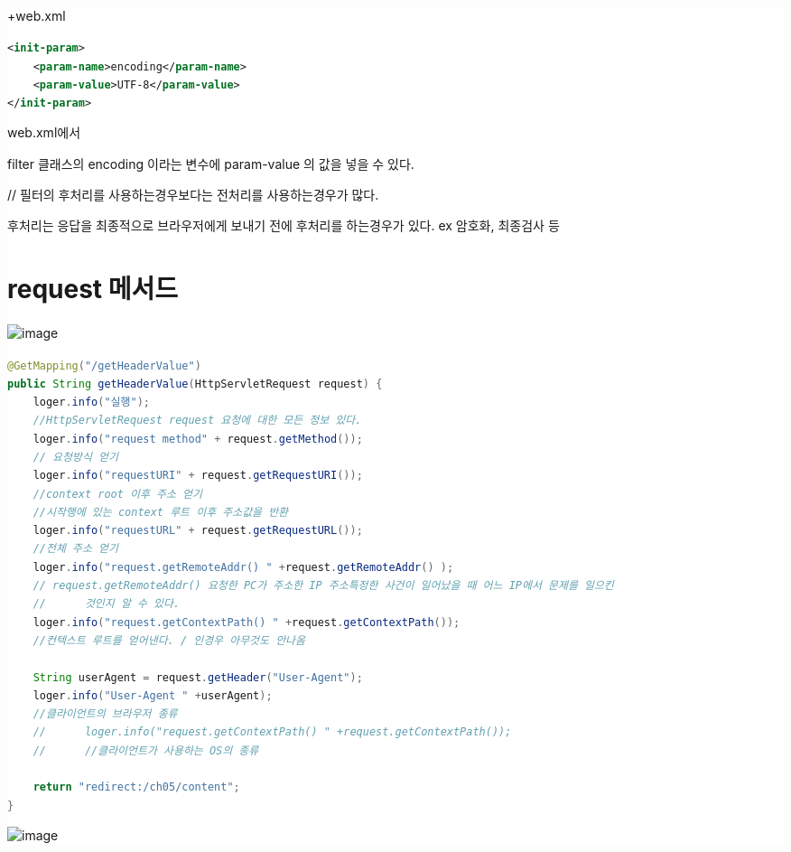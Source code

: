 +web.xml

```xml
<init-param>
    <param-name>encoding</param-name>
    <param-value>UTF-8</param-value>
</init-param>
```

web.xml에서 

filter 클래스의 encoding 이라는 변수에 param-value 의 값을 넣을 수 있다.



// 필터의 후처리를 사용하는경우보다는 전처리를 사용하는경우가 많다.

후처리는 응답을 최종적으로 브라우저에게 보내기 전에 후처리를 하는경우가 있다. ex 암호화, 최종검사 등



#  request 메서드

![image](https://user-images.githubusercontent.com/65274952/131604836-f176a9c3-db74-4b18-aaf1-14524810bb04.png)

```java
@GetMapping("/getHeaderValue")
public String getHeaderValue(HttpServletRequest request) {
    loger.info("실행");
    //HttpServletRequest request 요청에 대한 모든 정보 있다.
    loger.info("request method" + request.getMethod());
    // 요청방식 얻기
    loger.info("requestURI" + request.getRequestURI());
    //context root 이후 주소 얻기 	
    //시작행에 있는 context 루트 이후 주소값을 반환
    loger.info("requestURL" + request.getRequestURL());
    //전체 주소 얻기
    loger.info("request.getRemoteAddr() " +request.getRemoteAddr() );
    // request.getRemoteAddr() 요청한 PC가 주소한 IP 주소특정한 사건이 일어났을 때 어느 IP에서 문제를 일으킨
    //		것인지 알 수 있다.
    loger.info("request.getContextPath() " +request.getContextPath());
    //컨텍스트 루트를 얻어낸다. / 인경우 아무것도 안나옴

    String userAgent = request.getHeader("User-Agent");
    loger.info("User-Agent " +userAgent);
    //클라이언트의 브라우저 종류
    //		loger.info("request.getContextPath() " +request.getContextPath());
    //		//클라이언트가 사용하는 OS의 종류

    return "redirect:/ch05/content";
}

```

![image](https://user-images.githubusercontent.com/65274952/131606102-2bee88d8-869b-4362-a551-fd8ce845c36a.png)
